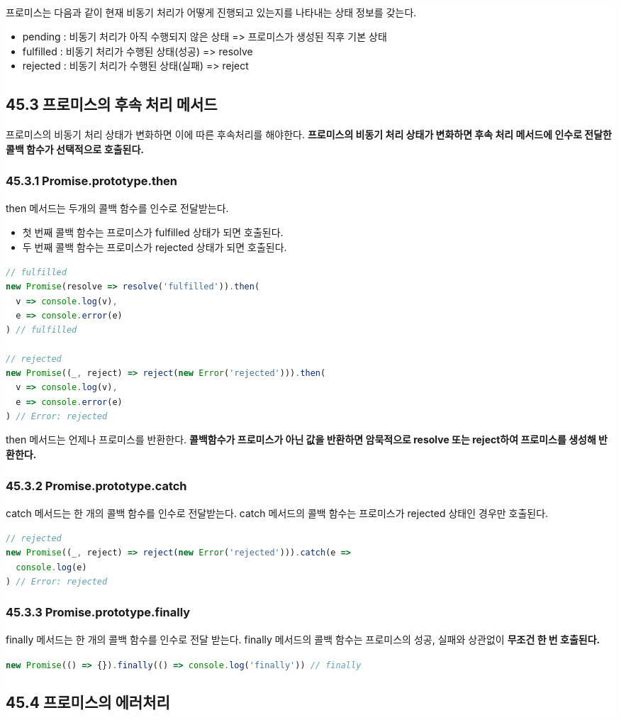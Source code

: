 프로미스는 다음과 같이 현재 비동기 처리가 어떻게 진행되고 있는지를 나타내는 상태 정보를 갖는다.

- pending : 비동기 처리가 아직 수행되지 않은 상태 => 프로미스가 생성된 직후 기본 상태
- fulfilled : 비동기 처리가 수행된 상태(성공) => resolve
- rejected : 비동기 처리가 수행된 상태(실패) => reject

## 45.3 프로미스의 후속 처리 메서드

프로미스의 비동기 처리 상태가 변화하면 이에 따른 후속처리를 해야한다. **프로미스의 비동기 처리 상태가 변화하면 후속 처리 메서드에 인수로 전달한 콜백 함수가 선택적으로 호출된다.**

### 45.3.1 Promise.prototype.then

then 메서드는 두개의 콜백 함수를 인수로 전달받는다.

- 첫 번째 콜백 함수는 프로미스가 fulfilled 상태가 되면 호출된다.
- 두 번째 콜백 함수는 프로미스가 rejected 상태가 되면 호출된다.

```js
// fulfilled
new Promise(resolve => resolve('fulfilled')).then(
  v => console.log(v),
  e => console.error(e)
) // fulfilled

// rejected
new Promise((_, reject) => reject(new Error('rejected'))).then(
  v => console.log(v),
  e => console.error(e)
) // Error: rejected
```

then 메서드는 언제나 프로미스를 반환한다. **콜백함수가 프로미스가 아닌 값을 반환하면 암묵적으로 resolve 또는 reject하여 프로미스를 생성해 반환한다.**

### 45.3.2 Promise.prototype.catch

catch 메서드는 한 개의 콜백 함수를 인수로 전달받는다. catch 메서드의 콜백 함수는 프로미스가 rejected 상태인 경우만 호출된다.

```js
// rejected
new Promise((_, reject) => reject(new Error('rejected'))).catch(e =>
  console.log(e)
) // Error: rejected
```

### 45.3.3 Promise.prototype.finally

finally 메서드는 한 개의 콜백 함수를 인수로 전달 받는다. finally 메서드의 콜백 함수는 프로미스의 성공, 실패와 상관없이 **무조건 한 번 호출된다.**

```js
new Promise(() => {}).finally(() => console.log('finally')) // finally
```

## 45.4 프로미스의 에러처리
